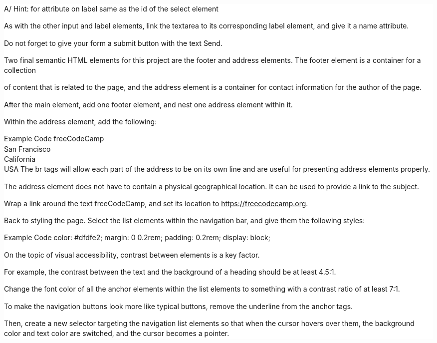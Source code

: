 A/ Hint: for attribute on label same as the id of the select element

As with the other input and label elements,
link the textarea to its corresponding label element,
and give it a name attribute.

Do not forget to give your form a submit button with the text Send.

Two final semantic HTML elements for this project are the footer
and address elements. The footer element is a container for a collection

of content that is related to the
page, and the address element is a container for contact information
for the author of the page.

After the main element, add one footer element,
and nest one address element within it.

Within the address element, add the following:

Example Code
freeCodeCamp<br />
San Francisco<br />
California<br />
USA
The br tags will allow each part of the address to be on its own
line and are useful for presenting address elements properly.

The address element does not have to contain a physical geographical
location. It can be used to provide a link to the subject.

Wrap a link around the text freeCodeCamp, and set its location
to https://freecodecamp.org.

Back to styling the page.
Select the list elements within the navigation bar,
and give them the following styles:

Example Code
color: #dfdfe2;
margin: 0 0.2rem;
padding: 0.2rem;
display: block;

On the topic of visual accessibility,
contrast between elements is a key factor.

For example, the contrast between the text and the background
of a heading should be at least 4.5:1.

Change the font color of all the anchor elements
within the list elements to something with a contrast ratio of at least 7:1.

To make the navigation buttons look more like typical buttons, remove the underline from the anchor tags.

Then, create a new selector targeting the navigation list elements
so that when the cursor hovers over them, the background color
and text color are switched, and the cursor becomes a pointer.
